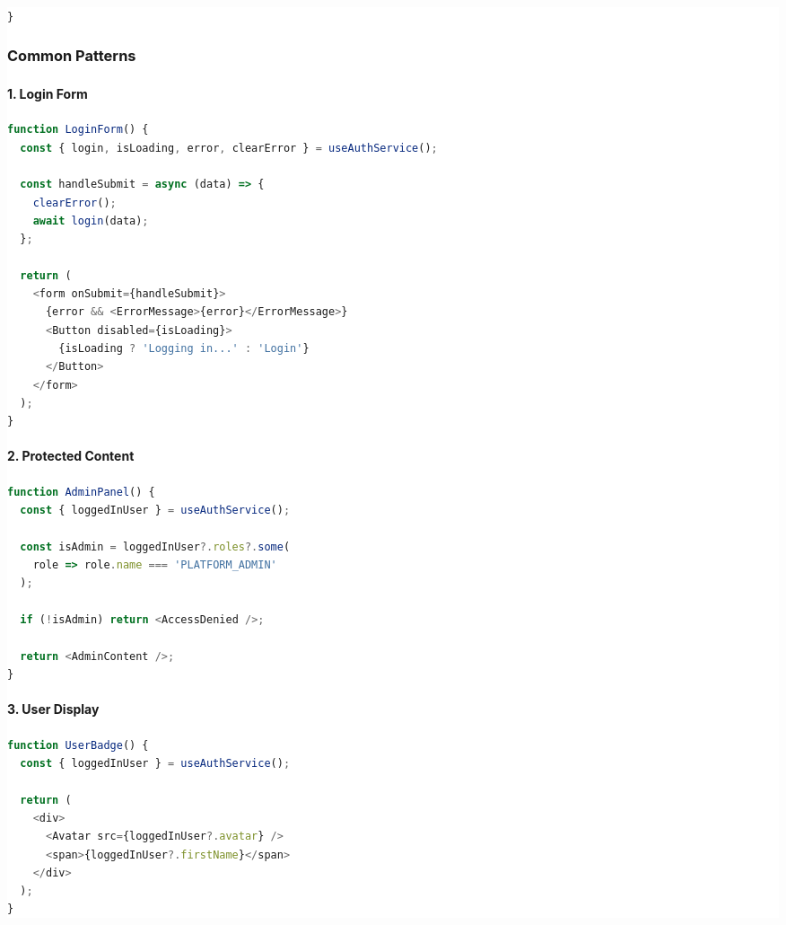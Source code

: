 ```typescript
}
```

### Common Patterns

#### 1. Login Form

```typescript
function LoginForm() {
  const { login, isLoading, error, clearError } = useAuthService();

  const handleSubmit = async (data) => {
    clearError();
    await login(data);
  };

  return (
    <form onSubmit={handleSubmit}>
      {error && <ErrorMessage>{error}</ErrorMessage>}
      <Button disabled={isLoading}>
        {isLoading ? 'Logging in...' : 'Login'}
      </Button>
    </form>
  );
}
```

#### 2. Protected Content

```typescript
function AdminPanel() {
  const { loggedInUser } = useAuthService();

  const isAdmin = loggedInUser?.roles?.some(
    role => role.name === 'PLATFORM_ADMIN'
  );

  if (!isAdmin) return <AccessDenied />;

  return <AdminContent />;
}
```

#### 3. User Display

```typescript
function UserBadge() {
  const { loggedInUser } = useAuthService();

  return (
    <div>
      <Avatar src={loggedInUser?.avatar} />
      <span>{loggedInUser?.firstName}</span>
    </div>
  );
}
```
